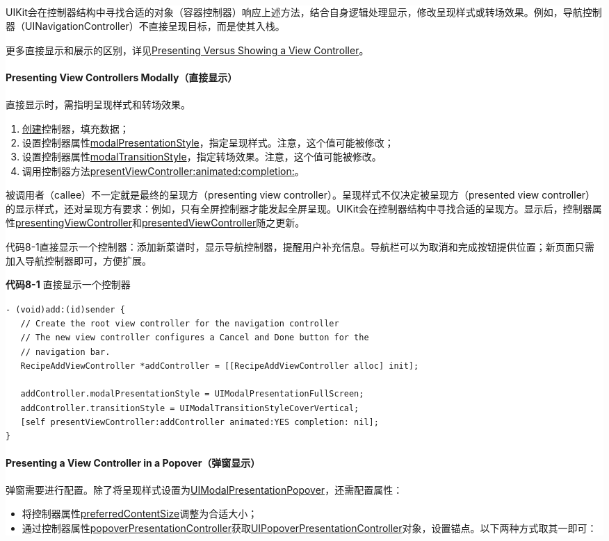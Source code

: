 
UIKit会在控制器结构中寻找合适的对象（容器控制器）响应上述方法，结合自身逻辑处理显示，修改呈现样式或转场效果。例如，导航控制器（UINavigationController）不直接呈现目标，而是使其入栈。

更多直接显示和展示的区别，详见[Presenting Versus Showing a View Controller](https://developer.apple.com/library/content/featuredarticles/ViewControllerPGforiPhoneOS/PresentingaViewController.html#//apple_ref/doc/uid/TP40007457-CH14-SW4)。

#### Presenting View Controllers Modally（直接显示）

直接显示时，需指明呈现样式和转场效果。

1. [创建](https://developer.apple.com/library/content/documentation/General/Conceptual/DevPedia-CocoaCore/ObjectCreation.html#//apple_ref/doc/uid/TP40008195-CH39)控制器，填充数据；
2. 设置控制器属性[modalPresentationStyle](https://developer.apple.com/documentation/uikit/uiviewcontroller/1621355-modalpresentationstyle)，指定呈现样式。注意，这个值可能被修改；
3. 设置控制器属性[modalTransitionStyle](https://developer.apple.com/documentation/uikit/uiviewcontroller/1621388-modaltransitionstyle)，指定转场效果。注意，这个值可能被修改。
4. 调用控制器方法[presentViewController:animated:completion:](https://developer.apple.com/documentation/uikit/uiviewcontroller/1621380-presentviewcontroller)。

被调用者（callee）不一定就是最终的呈现方（presenting view controller）。呈现样式不仅决定被呈现方（presented view controller）的显示样式，还对呈现方有要求：例如，只有全屏控制器才能发起全屏呈现。UIKit会在控制器结构中寻找合适的呈现方。显示后，控制器属性[presentingViewController](https://developer.apple.com/documentation/uikit/uiviewcontroller/1621430-presentingviewcontroller)和[presentedViewController](https://developer.apple.com/documentation/uikit/uiviewcontroller/1621407-presentedviewcontroller)随之更新。


代码8-1直接显示一个控制器：添加新菜谱时，显示导航控制器，提醒用户补充信息。导航栏可以为取消和完成按钮提供位置；新页面只需加入导航控制器即可，方便扩展。

**代码8-1** 直接显示一个控制器

```
- (void)add:(id)sender {
   // Create the root view controller for the navigation controller
   // The new view controller configures a Cancel and Done button for the
   // navigation bar.
   RecipeAddViewController *addController = [[RecipeAddViewController alloc] init];
 
   addController.modalPresentationStyle = UIModalPresentationFullScreen;
   addController.transitionStyle = UIModalTransitionStyleCoverVertical;
   [self presentViewController:addController animated:YES completion: nil];
}

```

#### Presenting a View Controller in a Popover（弹窗显示）

弹窗需要进行配置。除了将呈现样式设置为[UIModalPresentationPopover](https://developer.apple.com/documentation/uikit/uimodalpresentationstyle/1621382-popover)，还需配置属性：

- 将控制器属性[preferredContentSize](https://developer.apple.com/documentation/uikit/uiviewcontroller/1621476-preferredcontentsize)调整为合适大小；
- 通过控制器属性[popoverPresentationController](https://developer.apple.com/documentation/uikit/uiviewcontroller/1621428-popoverpresentationcontroller)获取[UIPopoverPresentationController](https://developer.apple.com/documentation/uikit/uipopoverpresentationcontroller)对象，设置锚点。以下两种方式取其一即可：
